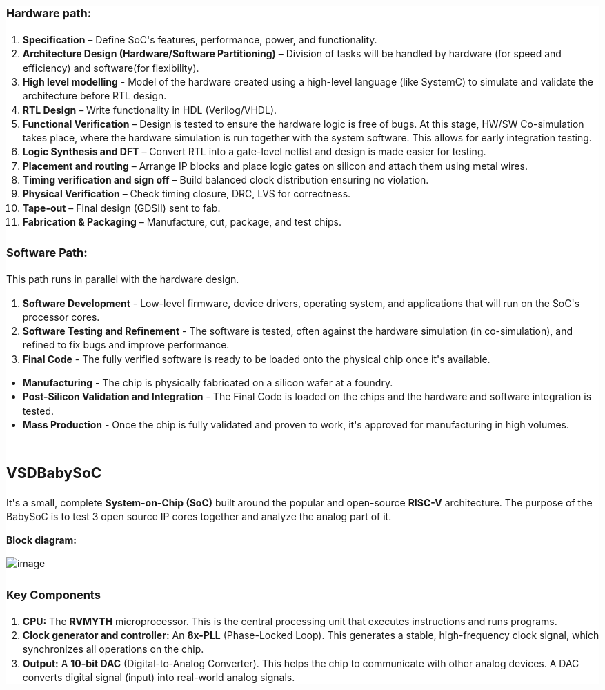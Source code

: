 ### Hardware path:
1. **Specification** – Define SoC's features, performance, power, and functionality. 
2. **Architecture Design (Hardware/Software Partitioning)** – Division of tasks will be handled by hardware (for speed and efficiency) and software(for flexibility).
3. **High level modelling** - Model of the hardware created using a high-level language (like SystemC) to simulate and validate the architecture before RTL design.
4. **RTL Design** – Write functionality in HDL (Verilog/VHDL).
5. **Functional Verification** – Design is tested to ensure the hardware logic is free of bugs. At this stage, HW/SW Co-simulation takes place, where the hardware simulation is run together with the system software. This allows for early integration testing.
6. **Logic Synthesis and DFT** – Convert RTL into a gate-level netlist and design is made easier for testing.
7. **Placement and routing** – Arrange IP blocks and place logic gates on silicon and attach them using metal wires.
8. **Timing verification and sign off** – Build balanced clock distribution ensuring no violation.
10. **Physical Verification** – Check timing closure, DRC, LVS for correctness.
11. **Tape-out** – Final design (GDSII) sent to fab.
12. **Fabrication & Packaging** – Manufacture, cut, package, and test chips.

### Software Path:
This path runs in parallel with the hardware design.

1. **Software Development** - Low-level firmware, device drivers, operating system, and applications that will run on the SoC's processor cores.
2. **Software Testing and Refinement** - The software is tested, often against the hardware simulation (in co-simulation), and refined to fix bugs and improve performance.
3. **Final Code** - The fully verified software is ready to be loaded onto the physical chip once it's available.

* **Manufacturing** - The chip is physically fabricated on a silicon wafer at a foundry.
* **Post-Silicon Validation and Integration** - The Final Code is loaded on the chips and the hardware and software integration is tested.
* **Mass Production** - Once the chip is fully validated and proven to work, it's approved for manufacturing in high volumes.

---

## VSDBabySoC

It's a small, complete **System-on-Chip (SoC)** built around the popular and open-source **RISC-V** architecture. The purpose of the BabySoC is to test 3 open source IP cores together and analyze the analog part of it.

**Block diagram:**

<img width="2270" height="1260" alt="image" src="https://github.com/user-attachments/assets/0834cd6a-d241-4808-a123-db239a0ee82e" />


### Key Components

1.  **CPU:** The **RVMYTH** microprocessor. This is the central processing unit that executes instructions and runs programs.
2.  **Clock generator and controller:** An **8x-PLL** (Phase-Locked Loop). This generates a stable, high-frequency clock signal, which synchronizes all operations on the chip.
3.  **Output:** A **10-bit DAC** (Digital-to-Analog Converter). This helps the chip to communicate with other analog devices. A DAC converts digital signal (input) into real-world analog signals.
